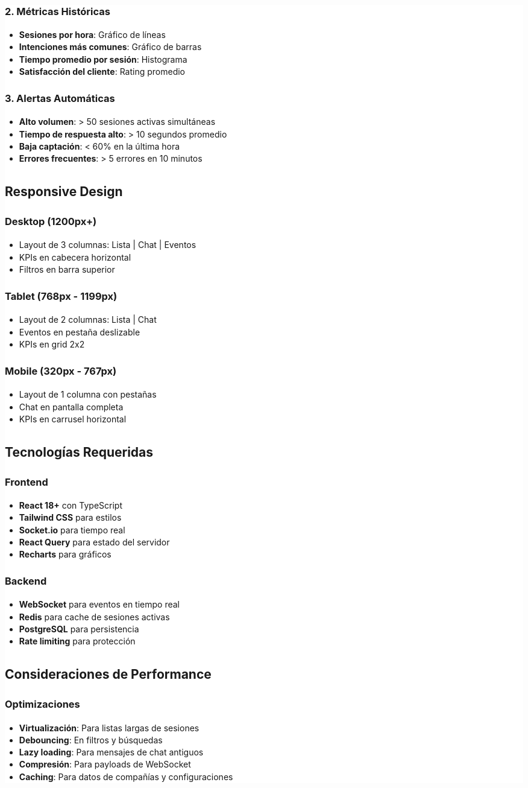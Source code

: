 ### 2. Métricas Históricas
- **Sesiones por hora**: Gráfico de líneas
- **Intenciones más comunes**: Gráfico de barras
- **Tiempo promedio por sesión**: Histograma
- **Satisfacción del cliente**: Rating promedio

### 3. Alertas Automáticas
- **Alto volumen**: > 50 sesiones activas simultáneas
- **Tiempo de respuesta alto**: > 10 segundos promedio
- **Baja captación**: < 60% en la última hora
- **Errores frecuentes**: > 5 errores en 10 minutos

## Responsive Design

### Desktop (1200px+)
- Layout de 3 columnas: Lista | Chat | Eventos
- KPIs en cabecera horizontal
- Filtros en barra superior

### Tablet (768px - 1199px)
- Layout de 2 columnas: Lista | Chat
- Eventos en pestaña deslizable
- KPIs en grid 2x2

### Mobile (320px - 767px)
- Layout de 1 columna con pestañas
- Chat en pantalla completa
- KPIs en carrusel horizontal

## Tecnologías Requeridas

### Frontend
- **React 18+** con TypeScript
- **Tailwind CSS** para estilos
- **Socket.io** para tiempo real
- **React Query** para estado del servidor
- **Recharts** para gráficos

### Backend
- **WebSocket** para eventos en tiempo real
- **Redis** para cache de sesiones activas
- **PostgreSQL** para persistencia
- **Rate limiting** para protección

## Consideraciones de Performance

### Optimizaciones
- **Virtualización**: Para listas largas de sesiones
- **Debouncing**: En filtros y búsquedas
- **Lazy loading**: Para mensajes de chat antiguos
- **Compresión**: Para payloads de WebSocket
- **Caching**: Para datos de compañías y configuraciones
